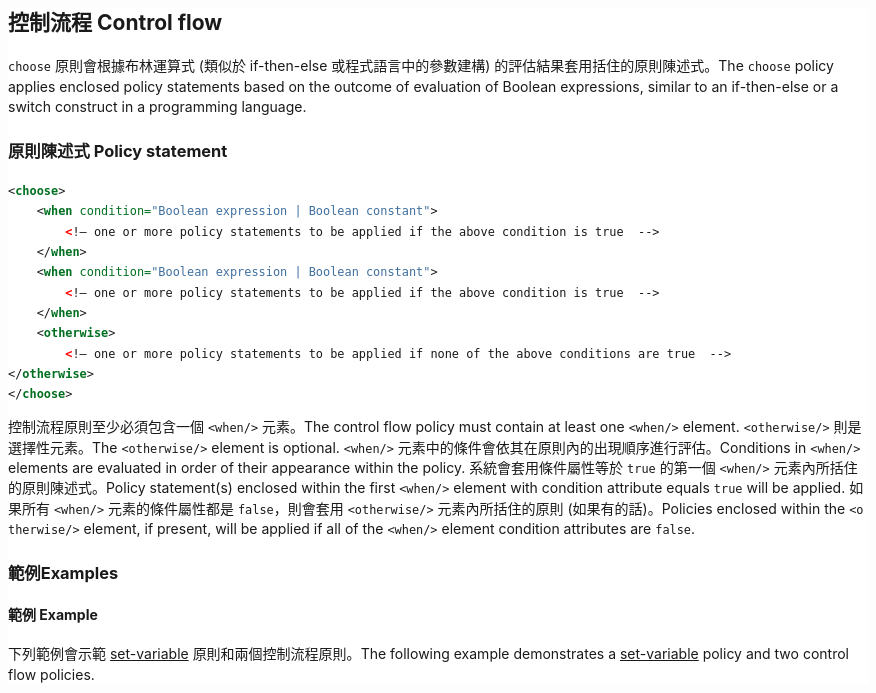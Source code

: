 ##  <span data-ttu-id="732fa-123"><a name="choose"></a>控制流程</span><span class="sxs-lookup"><span data-stu-id="732fa-123"><a name="choose"></a> Control flow</span></span>  
 <span data-ttu-id="732fa-124">`choose` 原則會根據布林運算式 (類似於 if-then-else 或程式語言中的參數建構) 的評估結果套用括住的原則陳述式。</span><span class="sxs-lookup"><span data-stu-id="732fa-124">The `choose` policy applies enclosed policy statements based on the outcome of evaluation of Boolean expressions, similar to an if-then-else or a switch construct in a programming language.</span></span>  
  
###  <span data-ttu-id="732fa-125"><a name="ChoosePolicyStatement"></a>原則陳述式</span><span class="sxs-lookup"><span data-stu-id="732fa-125"><a name="ChoosePolicyStatement"></a> Policy statement</span></span>  
  
```xml  
<choose>   
    <when condition="Boolean expression | Boolean constant">   
        <!— one or more policy statements to be applied if the above condition is true  -->  
    </when>   
    <when condition="Boolean expression | Boolean constant">   
        <!— one or more policy statements to be applied if the above condition is true  -->  
    </when>   
    <otherwise>   
        <!— one or more policy statements to be applied if none of the above conditions are true  -->  
</otherwise>   
</choose>  
```  
  
 <span data-ttu-id="732fa-126">控制流程原則至少必須包含一個 `<when/>` 元素。</span><span class="sxs-lookup"><span data-stu-id="732fa-126">The control flow policy must contain at least one `<when/>` element.</span></span> <span data-ttu-id="732fa-127">`<otherwise/>` 則是選擇性元素。</span><span class="sxs-lookup"><span data-stu-id="732fa-127">The `<otherwise/>` element is optional.</span></span> <span data-ttu-id="732fa-128">`<when/>` 元素中的條件會依其在原則內的出現順序進行評估。</span><span class="sxs-lookup"><span data-stu-id="732fa-128">Conditions in `<when/>` elements are evaluated in order of their appearance within the policy.</span></span> <span data-ttu-id="732fa-129">系統會套用條件屬性等於 `true` 的第一個 `<when/>` 元素內所括住的原則陳述式。</span><span class="sxs-lookup"><span data-stu-id="732fa-129">Policy statement(s) enclosed within the first `<when/>` element with condition attribute equals `true` will be applied.</span></span> <span data-ttu-id="732fa-130">如果所有 `<when/>` 元素的條件屬性都是 `false`，則會套用 `<otherwise/>` 元素內所括住的原則 (如果有的話)。</span><span class="sxs-lookup"><span data-stu-id="732fa-130">Policies enclosed within the `<otherwise/>` element, if present, will be applied if all of the `<when/>` element condition attributes are `false`.</span></span>  
  
### <a name="examples"></a><span data-ttu-id="732fa-131">範例</span><span class="sxs-lookup"><span data-stu-id="732fa-131">Examples</span></span>  
  
####  <span data-ttu-id="732fa-132"><a name="ChooseExample"></a>範例</span><span class="sxs-lookup"><span data-stu-id="732fa-132"><a name="ChooseExample"></a> Example</span></span>  
 <span data-ttu-id="732fa-133">下列範例會示範 [set-variable](api-management-advanced-policies.md#set-variable) 原則和兩個控制流程原則。</span><span class="sxs-lookup"><span data-stu-id="732fa-133">The following example demonstrates a [set-variable](api-management-advanced-policies.md#set-variable) policy and two control flow policies.</span></span>  
  